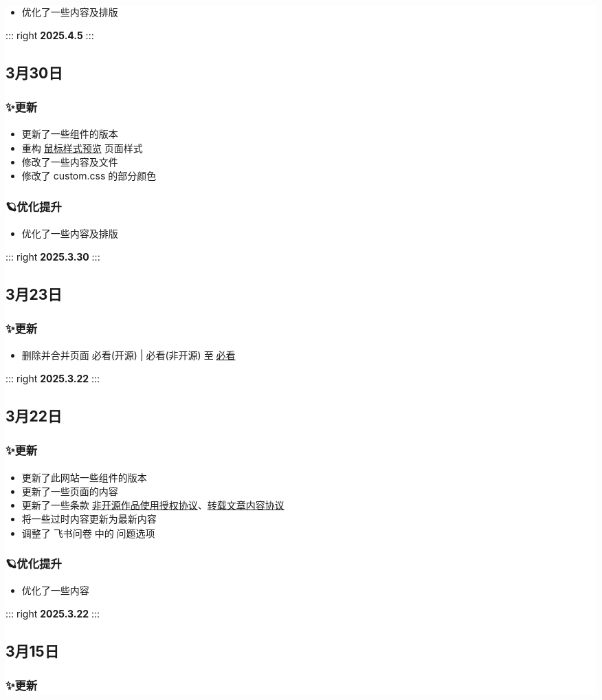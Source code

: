 - 优化了一些内容及排版

::: right
**2025.4.5**
:::


## 3月30日 <Badge text="正式版" type="tip" />
### ✨更新

- 更新了一些组件的版本
- 重构 [鼠标样式预览](/rc/鼠标样式预览.html) 页面样式
- 修改了一些内容及文件
- 修改了 custom.css 的部分颜色

### 🪐优化提升

- 优化了一些内容及排版

::: right
**2025.3.30**
:::


## 3月23日 <Badge text="正式版" type="tip" />
### ✨更新

- 删除并合并页面 必看(开源) | 必看(非开源) 至 [必看](/notes/更多/必看.html)

::: right
**2025.3.22**
:::


## 3月22日 <Badge text="正式版" type="tip" />
### ✨更新

- 更新了此网站一些组件的版本
- 更新了一些页面的内容
- 更新了一些条款 [非开源作品使用授权协议](/notes/协议/申请.html)、[转载文章内容协议](/notes/协议/转载.html)
- 将一些过时内容更新为最新内容
- 调整了 飞书问卷 中的 问题选项

### 🪐优化提升

- 优化了一些内容

::: right
**2025.3.22**
:::


## 3月15日 <Badge text="正式版" type="tip" />
### ✨更新
